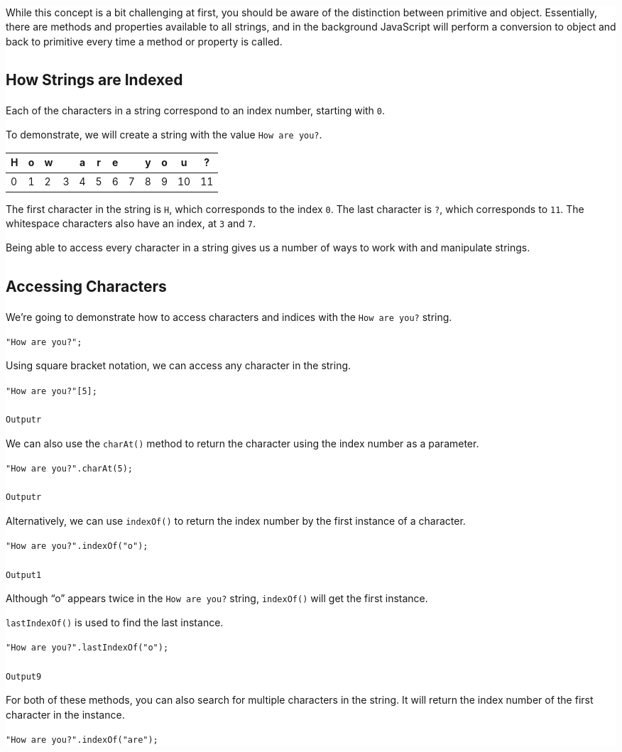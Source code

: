 While this concept is a bit challenging at first, you should be aware of the distinction between primitive and object. Essentially, there are methods and properties available to all strings, and in the background JavaScript will perform a conversion to object and back to primitive every time a method or property is called.

## How Strings are Indexed

Each of the characters in a string correspond to an index number, starting with `0`.

To demonstrate, we will create a string with the value `How are you?`.

| H | o | w | | a | r | e | | y | o | u | ? |
| --- | --- | --- | --- | --- | --- | --- | --- | --- | --- | --- | --- |
| 0 | 1 | 2 | 3 | 4 | 5 | 6 | 7 | 8 | 9 | 10 | 11 |

The first character in the string is `H`, which corresponds to the index `0`. The last character is `?`, which corresponds to `11`. The whitespace characters also have an index, at `3` and `7`.

Being able to access every character in a string gives us a number of ways to work with and manipulate strings.

## Accessing Characters

We’re going to demonstrate how to access characters and indices with the `How are you?` string.

    "How are you?";

Using square bracket notation, we can access any character in the string.

    "How are you?"[5];

    Outputr

We can also use the `charAt()` method to return the character using the index number as a parameter.

    "How are you?".charAt(5);

    Outputr

Alternatively, we can use `indexOf()` to return the index number by the first instance of a character.

    "How are you?".indexOf("o");

    Output1

Although “o” appears twice in the `How are you?` string, `indexOf()` will get the first instance.

`lastIndexOf()` is used to find the last instance.

    "How are you?".lastIndexOf("o");

    Output9

For both of these methods, you can also search for multiple characters in the string. It will return the index number of the first character in the instance.

    "How are you?".indexOf("are");

